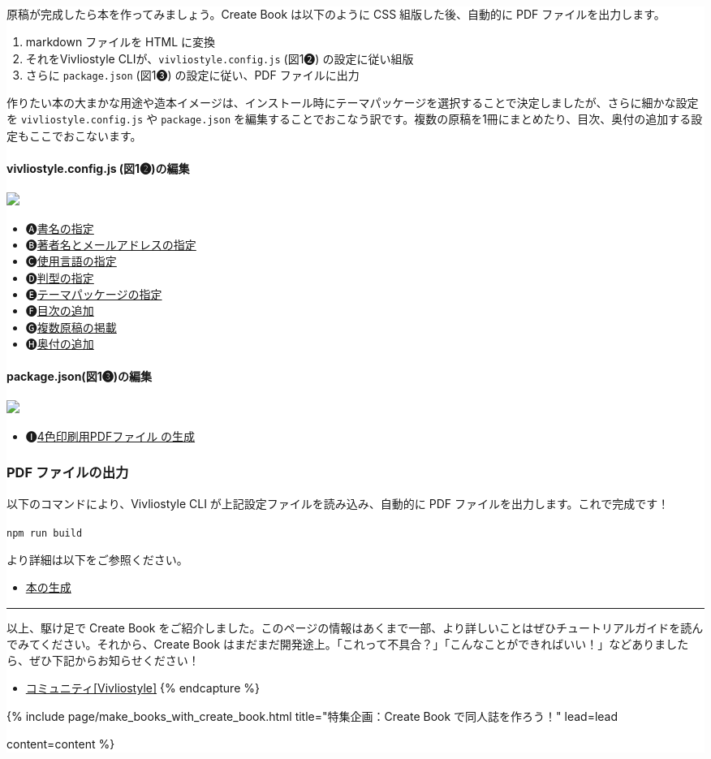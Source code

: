 原稿が完成したら本を作ってみましょう。Create Book は以下のように CSS 組版した後、自動的に PDF ファイルを出力します。

1. markdown ファイルを HTML に変換
2. それをVivliostyle CLIが、`vivliostyle.config.js` (図1❷) の設定に従い組版
3. さらに `package.json` (図1❸) の設定に従い、PDF ファイルに出力

作りたい本の大まかな用途や造本イメージは、インストール時にテーマパッケージを選択することで決定しましたが、さらに細かな設定を `vivliostyle.config.js` や `package.json` を編集することでおこなう訳です。複数の原稿を1冊にまとめたり、目次、奥付の追加する設定もここでおこないます。

#### vivliostyle.config.js (図1❷)の編集


![](/assets/misc/make_books_with_create_book/config.png)


- 🅐[書名の指定](https://docs.vivliostyle.org/#/ja/create-book#%E6%9B%B8%E5%90%8D%E3%81%AE%E6%8C%87%E5%AE%9A)
- 🅑[著者名とメールアドレスの指定](https://docs.vivliostyle.org/#/ja/create-book#%E8%91%97%E8%80%85%E5%90%8D%E3%81%A8%E3%83%A1%E3%83%BC%E3%83%AB%E3%82%A2%E3%83%89%E3%83%AC%E3%82%B9%E3%81%AE%E6%8C%87%E5%AE%9A)
- 🅒[使用言語の指定](https://docs.vivliostyle.org/#/ja/create-book#%E4%BD%BF%E7%94%A8%E3%81%99%E3%82%8B%E8%A8%80%E8%AA%9E%E3%81%AE%E6%8C%87%E5%AE%9A)
- 🅓[判型の指定](https://docs.vivliostyle.org/#/ja/create-book#%E5%88%A4%E5%9E%8B%E3%81%AE%E6%8C%87%E5%AE%9A)
- 🅔[テーマパッケージの指定](https://docs.vivliostyle.org/#/ja/create-book#%E3%83%86%E3%83%BC%E3%83%9E%E3%83%91%E3%83%83%E3%82%B1%E3%83%BC%E3%82%B8%E3%81%AE%E6%8C%87%E5%AE%9A)
- 🅕[目次の追加](https://docs.vivliostyle.org/#/ja/create-book#%E7%9B%AE%E6%AC%A1%E3%81%AE%E8%BF%BD%E5%8A%A0)
- 🅖[複数原稿の掲載](https://docs.vivliostyle.org/#/ja/create-book#%E8%A4%87%E6%95%B0%E5%8E%9F%E7%A8%BF%E3%81%AE%E6%8E%B2%E8%BC%89)
- 🅗[奥付の追加](https://docs.vivliostyle.org/#/ja/create-book#%E5%A5%A5%E4%BB%98%E3%81%AE%E8%BF%BD%E5%8A%A0)

#### package.json(図1❸)の編集


![](/assets/misc/make_books_with_create_book/package_json.png)

- 🅘[4色印刷用PDFファイル の生成](https://docs.vivliostyle.org/#/ja/create-book#4%E8%89%B2%E5%8D%B0%E5%88%B7%E7%94%A8pdf%E3%83%95%E3%82%A1%E3%82%A4%E3%83%AB-%E3%81%AE%E7%94%9F%E6%88%90)

### PDF ファイルの出力

以下のコマンドにより、Vivliostyle CLI が上記設定ファイルを読み込み、自動的に PDF ファイルを出力します。これで完成です！

```
npm run build
```

より詳細は以下をご参照ください。


- [本の生成](https://docs.vivliostyle.org/#/ja/create-book#%E6%9C%AC%E3%81%AE%E7%94%9F%E6%88%90)

-----------------------------------------------------------------
以上、駆け足で Create Book をご紹介しました。このページの情報はあくまで一部、より詳しいことはぜひチュートリアルガイドを読んでみてください。それから、Create Book はまだまだ開発途上。「これって不具合？」「こんなことができればいい！」などありましたら、ぜひ下記からお知らせください！


- [コミュニティ[Vivliostyle]](/ja/community/)
{% endcapture %}


{% include page/make_books_with_create_book.html
  title="特集企画：Create Book で同人誌を作ろう！"
  lead=lead

  content=content
%}


[^n]: text